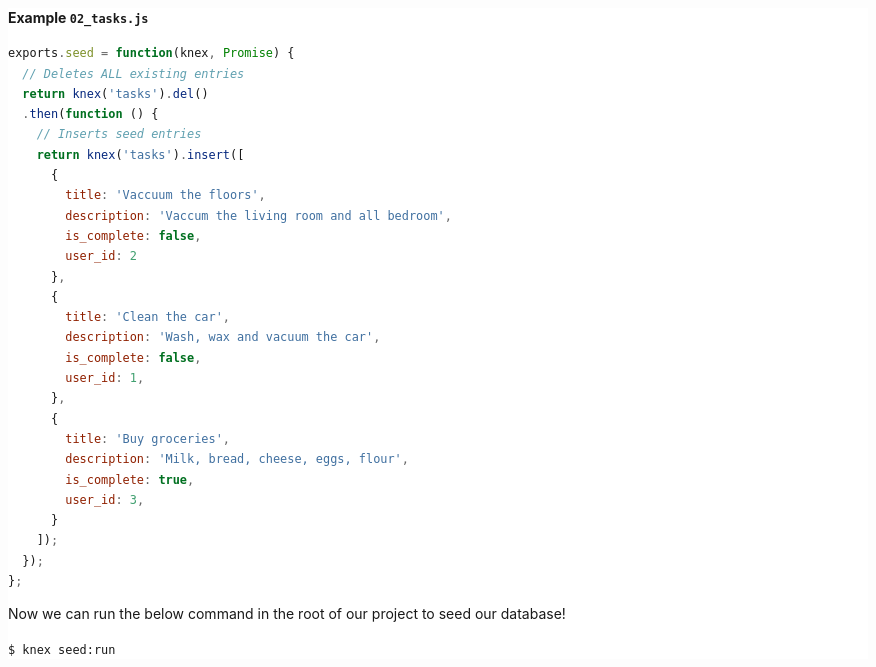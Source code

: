 **Example `02_tasks.js`**

```javascript
exports.seed = function(knex, Promise) {
  // Deletes ALL existing entries
  return knex('tasks').del()
  .then(function () {
    // Inserts seed entries
    return knex('tasks').insert([
      {
        title: 'Vaccuum the floors',
        description: 'Vaccum the living room and all bedroom',
        is_complete: false,
        user_id: 2
      },
      {
        title: 'Clean the car',
        description: 'Wash, wax and vacuum the car',
        is_complete: false,
        user_id: 1,
      },
      {
        title: 'Buy groceries',
        description: 'Milk, bread, cheese, eggs, flour',
        is_complete: true,
        user_id: 3,
      }
    ]);
  });
};
```

Now we can run the below command in the root of our project to seed our database!

```bash
$ knex seed:run
```